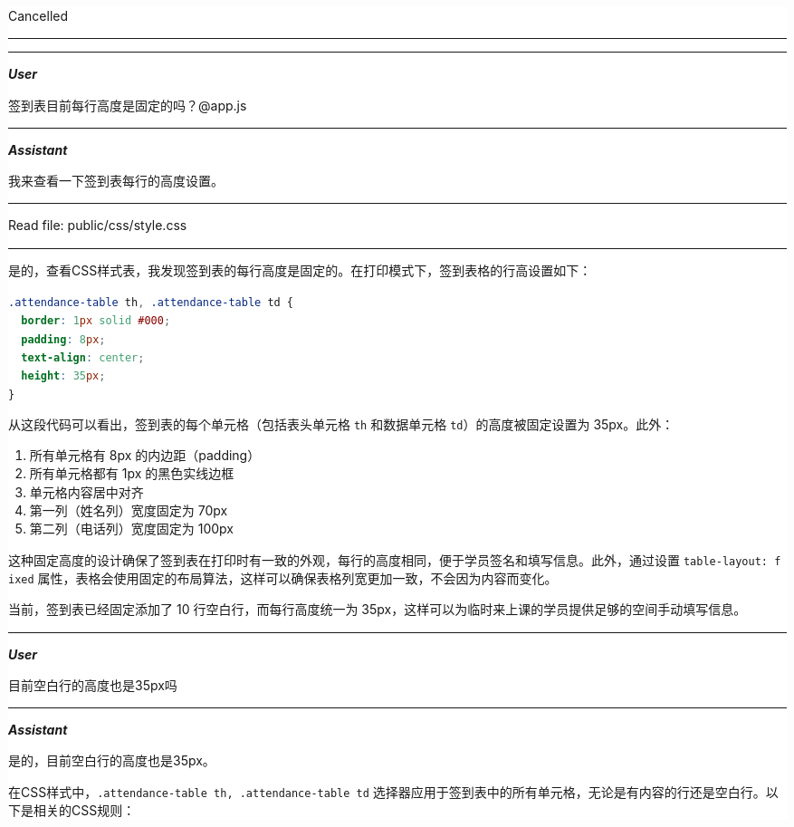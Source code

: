 Cancelled

---



---

_**User**_

签到表目前每行高度是固定的吗？@app.js 

---

_**Assistant**_

我来查看一下签到表每行的高度设置。

---

Read file: public/css/style.css

---

是的，查看CSS样式表，我发现签到表的每行高度是固定的。在打印模式下，签到表格的行高设置如下：

```css
.attendance-table th, .attendance-table td {
  border: 1px solid #000;
  padding: 8px;
  text-align: center;
  height: 35px;
}
```

从这段代码可以看出，签到表的每个单元格（包括表头单元格 `th` 和数据单元格 `td`）的高度被固定设置为 35px。此外：

1. 所有单元格有 8px 的内边距（padding）
2. 所有单元格都有 1px 的黑色实线边框
3. 单元格内容居中对齐
4. 第一列（姓名列）宽度固定为 70px
5. 第二列（电话列）宽度固定为 100px

这种固定高度的设计确保了签到表在打印时有一致的外观，每行的高度相同，便于学员签名和填写信息。此外，通过设置 `table-layout: fixed` 属性，表格会使用固定的布局算法，这样可以确保表格列宽更加一致，不会因为内容而变化。

当前，签到表已经固定添加了 10 行空白行，而每行高度统一为 35px，这样可以为临时来上课的学员提供足够的空间手动填写信息。

---

_**User**_

目前空白行的高度也是35px吗

---

_**Assistant**_

是的，目前空白行的高度也是35px。

在CSS样式中，`.attendance-table th, .attendance-table td` 选择器应用于签到表中的所有单元格，无论是有内容的行还是空白行。以下是相关的CSS规则：
